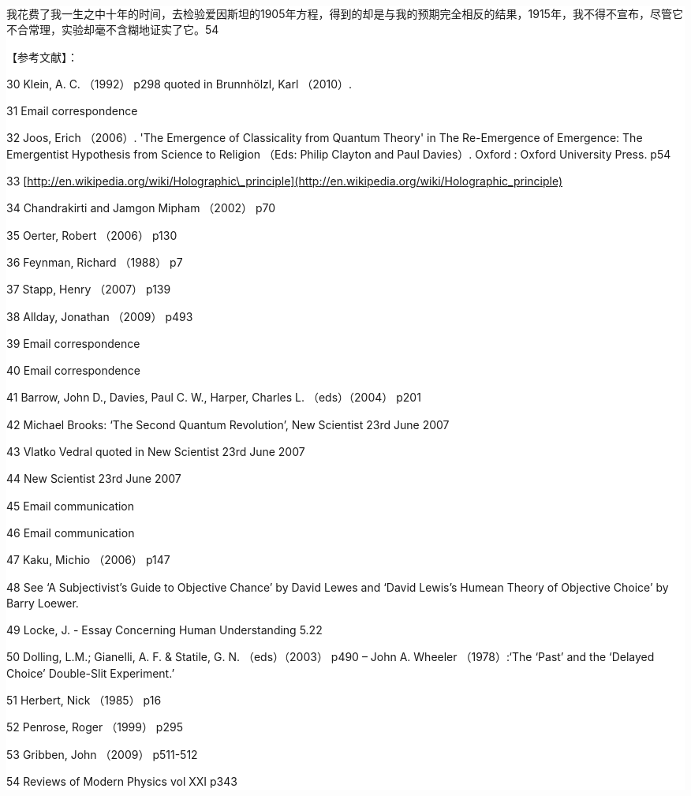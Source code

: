 我花费了我一生之中十年的时间，去检验爱因斯坦的1905年方程，得到的却是与我的预期完全相反的结果，1915年，我不得不宣布，尽管它不合常理，实验却毫不含糊地证实了它。54

【参考文献】：

30 Klein, A. C. （1992） p298 quoted in Brunnhölzl, Karl （2010）.

31 Email correspondence

32 Joos, Erich （2006）. 'The Emergence of Classicality from Quantum Theory' in The Re-Emergence of Emergence: The Emergentist Hypothesis from Science to Religion （Eds: Philip Clayton and Paul Davies）. Oxford : Oxford University Press. p54

33 [http://en.wikipedia.org/wiki/Holographic\_principle](http://en.wikipedia.org/wiki/Holographic_principle)

34 Chandrakirti and Jamgon Mipham （2002） p70

35 Oerter, Robert （2006） p130

36 Feynman, Richard （1988） p7

37 Stapp, Henry （2007） p139

38 Allday, Jonathan （2009） p493

39 Email correspondence

40 Email correspondence

41 Barrow, John D., Davies, Paul C. W., Harper, Charles L. （eds）（2004） p201

42 Michael Brooks: ‘The Second Quantum Revolution’, New Scientist 23rd June 2007

43 Vlatko Vedral quoted in New Scientist 23rd June 2007

44 New Scientist 23rd June 2007

45 Email communication

46 Email communication

47 Kaku, Michio （2006） p147

48 See ‘A Subjectivist’s Guide to Objective Chance’ by David Lewes and ‘David Lewis’s Humean Theory of Objective Choice’ by Barry Loewer.

49 Locke, J. - Essay Concerning Human Understanding 5.22

50 Dolling, L.M.; Gianelli, A. F. & Statile, G. N. （eds）（2003） p490 – John A. Wheeler （1978）:‘The ‘Past’ and the ‘Delayed Choice’ Double-Slit Experiment.’

51 Herbert, Nick （1985） p16

52 Penrose, Roger （1999） p295

53 Gribben, John （2009） p511-512

54 Reviews of Modern Physics vol XXI p343

